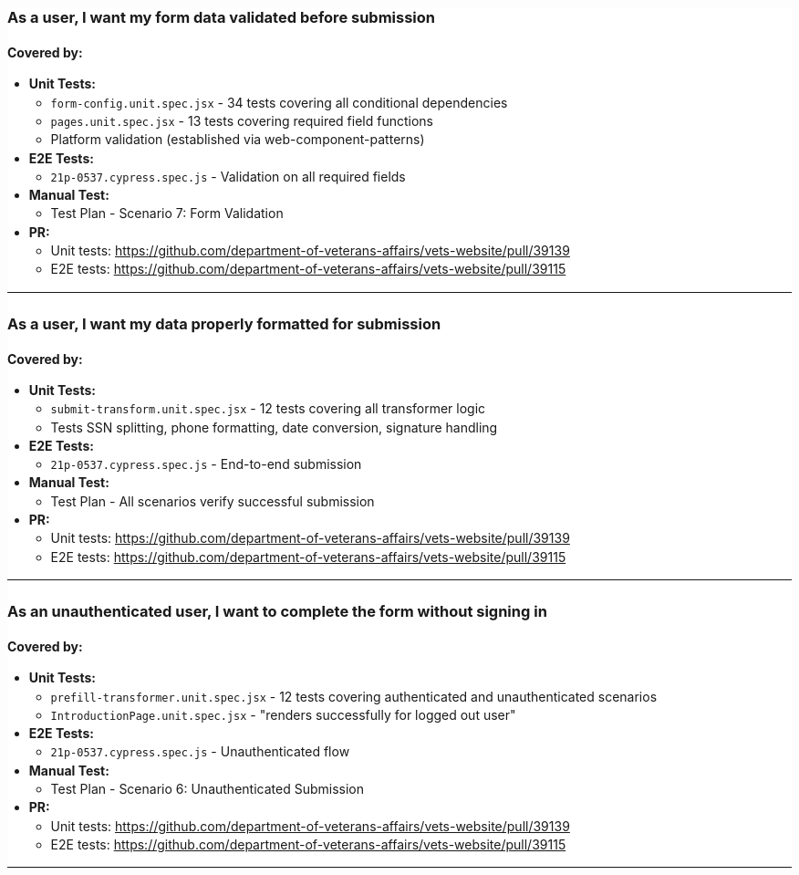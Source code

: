 
### As a user, I want my form data validated before submission

**Covered by:**
- **Unit Tests:**
  - `form-config.unit.spec.jsx` - 34 tests covering all conditional dependencies
  - `pages.unit.spec.jsx` - 13 tests covering required field functions
  - Platform validation (established via web-component-patterns)
- **E2E Tests:**
  - `21p-0537.cypress.spec.js` - Validation on all required fields
- **Manual Test:**
  - Test Plan - Scenario 7: Form Validation
- **PR:**
  - Unit tests: https://github.com/department-of-veterans-affairs/vets-website/pull/39139
  - E2E tests: https://github.com/department-of-veterans-affairs/vets-website/pull/39115

---

### As a user, I want my data properly formatted for submission

**Covered by:**
- **Unit Tests:**
  - `submit-transform.unit.spec.jsx` - 12 tests covering all transformer logic
  - Tests SSN splitting, phone formatting, date conversion, signature handling
- **E2E Tests:**
  - `21p-0537.cypress.spec.js` - End-to-end submission
- **Manual Test:**
  - Test Plan - All scenarios verify successful submission
- **PR:**
  - Unit tests: https://github.com/department-of-veterans-affairs/vets-website/pull/39139
  - E2E tests: https://github.com/department-of-veterans-affairs/vets-website/pull/39115

---

### As an unauthenticated user, I want to complete the form without signing in

**Covered by:**
- **Unit Tests:**
  - `prefill-transformer.unit.spec.jsx` - 12 tests covering authenticated and unauthenticated scenarios
  - `IntroductionPage.unit.spec.jsx` - "renders successfully for logged out user"
- **E2E Tests:**
  - `21p-0537.cypress.spec.js` - Unauthenticated flow
- **Manual Test:**
  - Test Plan - Scenario 6: Unauthenticated Submission
- **PR:**
  - Unit tests: https://github.com/department-of-veterans-affairs/vets-website/pull/39139
  - E2E tests: https://github.com/department-of-veterans-affairs/vets-website/pull/39115

---
